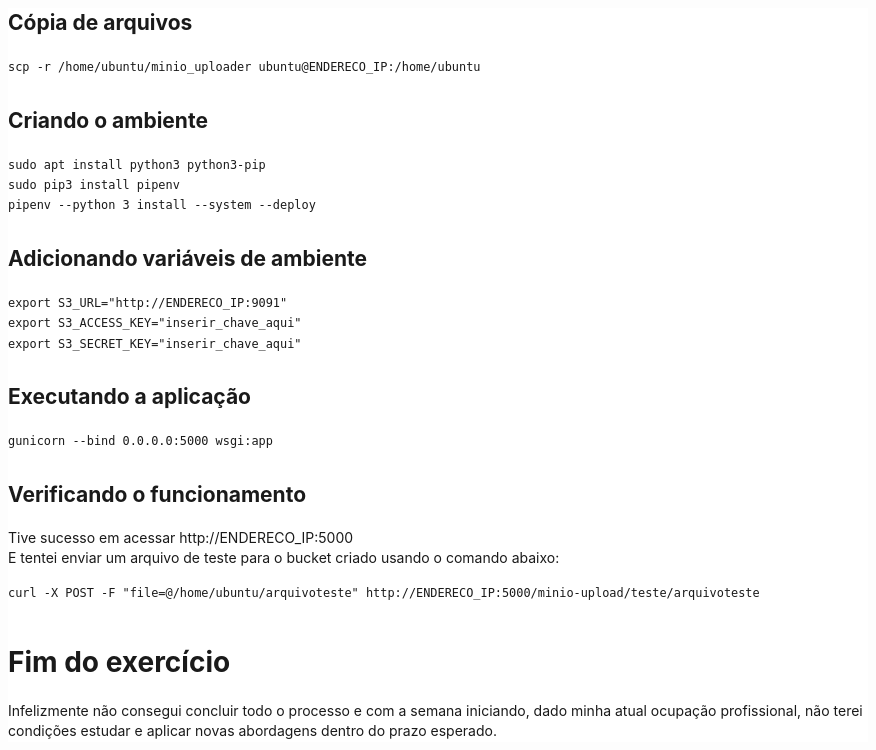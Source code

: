 ## Cópia de arquivos

```shell
scp -r /home/ubuntu/minio_uploader ubuntu@ENDERECO_IP:/home/ubuntu
```

## Criando o ambiente

```shell
sudo apt install python3 python3-pip
sudo pip3 install pipenv
pipenv --python 3 install --system --deploy
```

## Adicionando variáveis de ambiente

```shell
export S3_URL="http://ENDERECO_IP:9091"
export S3_ACCESS_KEY="inserir_chave_aqui"
export S3_SECRET_KEY="inserir_chave_aqui"
```

## Executando a aplicação

```shell
gunicorn --bind 0.0.0.0:5000 wsgi:app
```

## Verificando o funcionamento

Tive sucesso em acessar http://ENDERECO_IP:5000  
E tentei enviar um arquivo de teste para o bucket criado usando o comando abaixo:

```shell
curl -X POST -F "file=@/home/ubuntu/arquivoteste" http://ENDERECO_IP:5000/minio-upload/teste/arquivoteste
```

# Fim do exercício

Infelizmente não consegui concluir todo o processo e com a semana iniciando, dado minha atual ocupação profissional, não terei condições estudar e aplicar novas abordagens dentro do prazo esperado.
